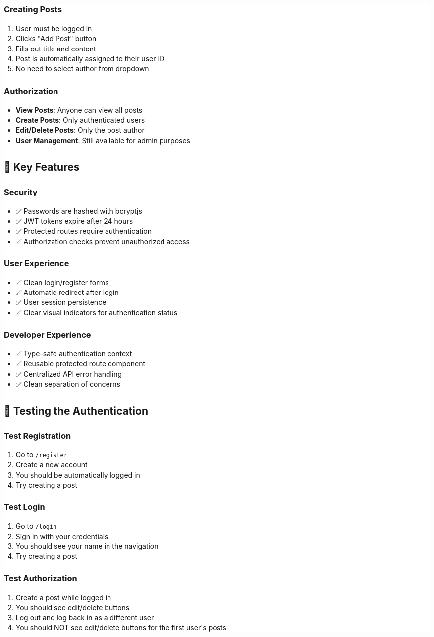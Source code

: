 ### Creating Posts
1. User must be logged in
2. Clicks "Add Post" button
3. Fills out title and content
4. Post is automatically assigned to their user ID
5. No need to select author from dropdown

### Authorization
- **View Posts**: Anyone can view all posts
- **Create Posts**: Only authenticated users
- **Edit/Delete Posts**: Only the post author
- **User Management**: Still available for admin purposes

## 🎯 Key Features

### Security
- ✅ Passwords are hashed with bcryptjs
- ✅ JWT tokens expire after 24 hours
- ✅ Protected routes require authentication
- ✅ Authorization checks prevent unauthorized access

### User Experience
- ✅ Clean login/register forms
- ✅ Automatic redirect after login
- ✅ User session persistence
- ✅ Clear visual indicators for authentication status

### Developer Experience
- ✅ Type-safe authentication context
- ✅ Reusable protected route component
- ✅ Centralized API error handling
- ✅ Clean separation of concerns

## 🧪 Testing the Authentication

### Test Registration
1. Go to `/register`
2. Create a new account
3. You should be automatically logged in
4. Try creating a post

### Test Login
1. Go to `/login`
2. Sign in with your credentials
3. You should see your name in the navigation
4. Try creating a post

### Test Authorization
1. Create a post while logged in
2. You should see edit/delete buttons
3. Log out and log back in as a different user
4. You should NOT see edit/delete buttons for the first user's posts
